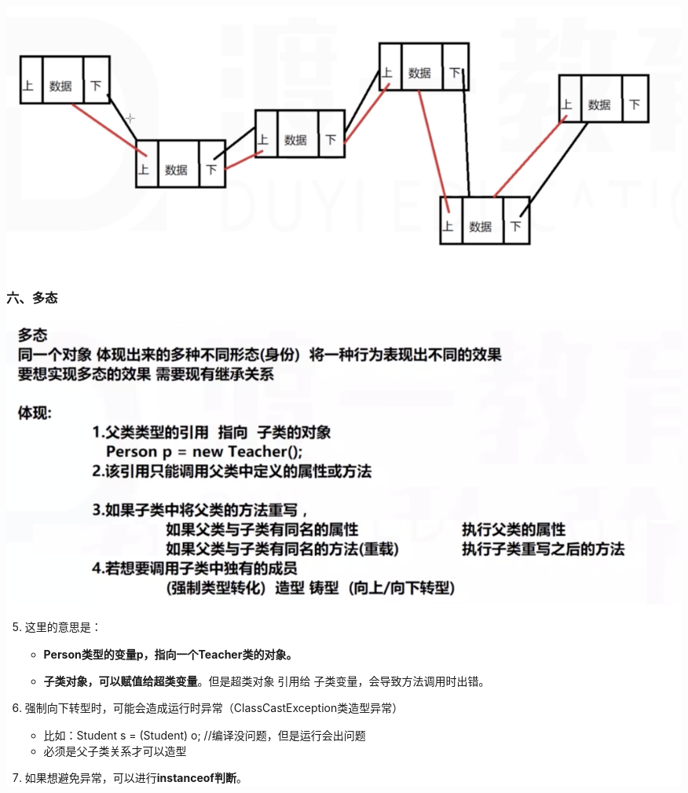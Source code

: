 ![image-20201221143104889](DUYI_java_ii_Class.assets/image-20201221143104889.png)

### 六、多态

![image-20201221202216501](DUYI_java_ii_Class.assets/image-20201221202216501.png)

5. 这里的意思是：

   * **Person类型的变量p，指向一个Teacher类的对象。**

   * **子类对象，可以赋值给超类变量**。但是超类对象 引用给 子类变量，会导致方法调用时出错。

6. 强制向下转型时，可能会造成运行时异常（ClassCastException类造型异常）

   * 比如：Student s = (Student) o;  //编译没问题，但是运行会出问题
   * 必须是父子类关系才可以造型

7. 如果想避免异常，可以进行**instanceof判断**。
